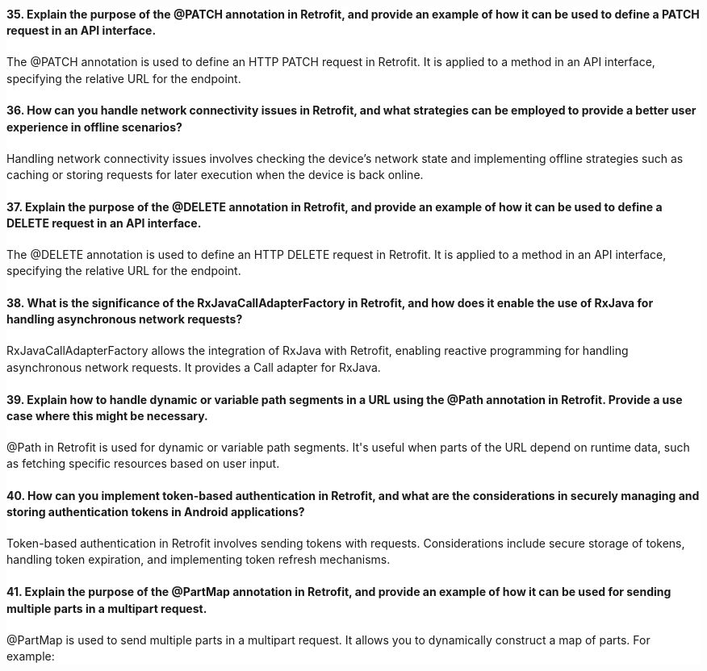 #### 35. Explain the purpose of the @PATCH annotation in Retrofit, and provide an example of how it can be used to define a PATCH request in an API interface.

The @PATCH annotation is used to define an HTTP PATCH request in Retrofit. It is applied to a method in
an API interface, specifying the relative URL for the endpoint.

#### 36. How can you handle network connectivity issues in Retrofit, and what strategies can be employed to provide a better user experience in offline scenarios?

Handling network connectivity issues involves checking the device’s network state and implementing
offline strategies such as caching or storing requests for later execution when the device is back online.

#### 37. Explain the purpose of the @DELETE annotation in Retrofit, and provide an example of how it can be used to define a DELETE request in an API interface.

The @DELETE annotation is used to define an HTTP DELETE request in Retrofit. It is applied to a method
in an API interface, specifying the relative URL for the endpoint.

#### 38. What is the significance of the RxJavaCallAdapterFactory in Retrofit, and how does it enable the use of RxJava for handling asynchronous network requests?

RxJavaCallAdapterFactory allows the integration of RxJava with Retrofit, enabling reactive programming
for handling asynchronous network requests. It provides a Call adapter for RxJava.

#### 39. Explain how to handle dynamic or variable path segments in a URL using the @Path annotation in Retrofit. Provide a use case where this might be necessary.

@Path in Retrofit is used for dynamic or variable path segments. It's useful when parts of the URL
depend on runtime data, such as fetching specific resources based on user input.

#### 40. How can you implement token-based authentication in Retrofit, and what are the considerations in securely managing and storing authentication tokens in Android applications?

Token-based authentication in Retrofit involves sending tokens with requests. Considerations include
secure storage of tokens, handling token expiration, and implementing token refresh mechanisms.

#### 41. Explain the purpose of the @PartMap annotation in Retrofit, and provide an example of how it can be used for sending multiple parts in a multipart request.

@PartMap is used to send multiple parts in a multipart request. It allows you to dynamically construct
a map of parts. For example:
